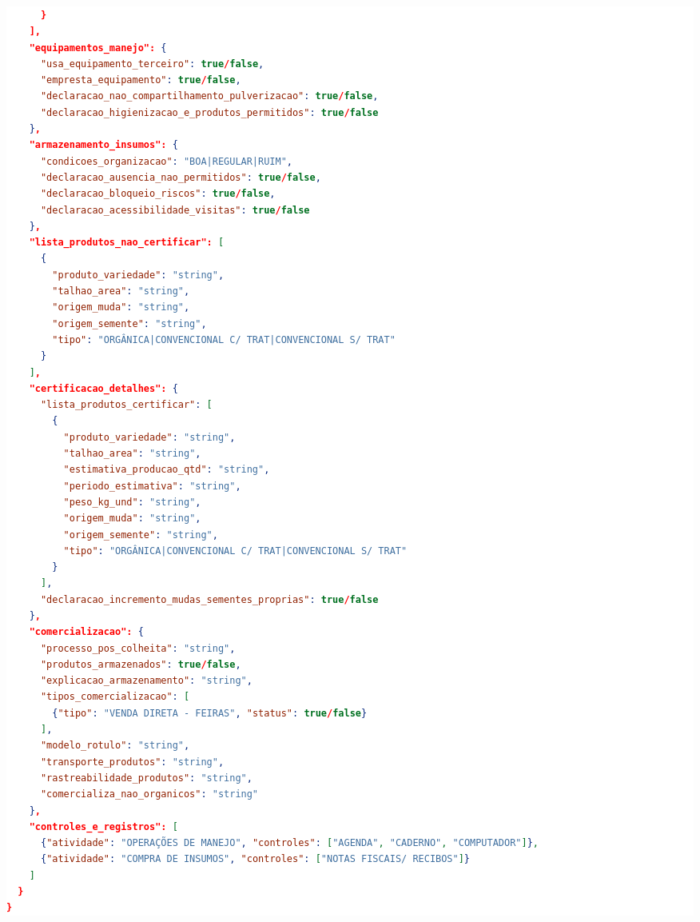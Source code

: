 ```json
      }
    ],
    "equipamentos_manejo": {
      "usa_equipamento_terceiro": true/false,
      "empresta_equipamento": true/false,
      "declaracao_nao_compartilhamento_pulverizacao": true/false,
      "declaracao_higienizacao_e_produtos_permitidos": true/false
    },
    "armazenamento_insumos": {
      "condicoes_organizacao": "BOA|REGULAR|RUIM",
      "declaracao_ausencia_nao_permitidos": true/false,
      "declaracao_bloqueio_riscos": true/false,
      "declaracao_acessibilidade_visitas": true/false
    },
    "lista_produtos_nao_certificar": [
      {
        "produto_variedade": "string",
        "talhao_area": "string",
        "origem_muda": "string",
        "origem_semente": "string",
        "tipo": "ORGÂNICA|CONVENCIONAL C/ TRAT|CONVENCIONAL S/ TRAT"
      }
    ],
    "certificacao_detalhes": {
      "lista_produtos_certificar": [
        {
          "produto_variedade": "string",
          "talhao_area": "string",
          "estimativa_producao_qtd": "string",
          "periodo_estimativa": "string",
          "peso_kg_und": "string",
          "origem_muda": "string",
          "origem_semente": "string",
          "tipo": "ORGÂNICA|CONVENCIONAL C/ TRAT|CONVENCIONAL S/ TRAT"
        }
      ],
      "declaracao_incremento_mudas_sementes_proprias": true/false
    },
    "comercializacao": {
      "processo_pos_colheita": "string",
      "produtos_armazenados": true/false,
      "explicacao_armazenamento": "string",
      "tipos_comercializacao": [
        {"tipo": "VENDA DIRETA - FEIRAS", "status": true/false}
      ],
      "modelo_rotulo": "string",
      "transporte_produtos": "string",
      "rastreabilidade_produtos": "string",
      "comercializa_nao_organicos": "string"
    },
    "controles_e_registros": [
      {"atividade": "OPERAÇÕES DE MANEJO", "controles": ["AGENDA", "CADERNO", "COMPUTADOR"]},
      {"atividade": "COMPRA DE INSUMOS", "controles": ["NOTAS FISCAIS/ RECIBOS"]}
    ]
  }
}
```
